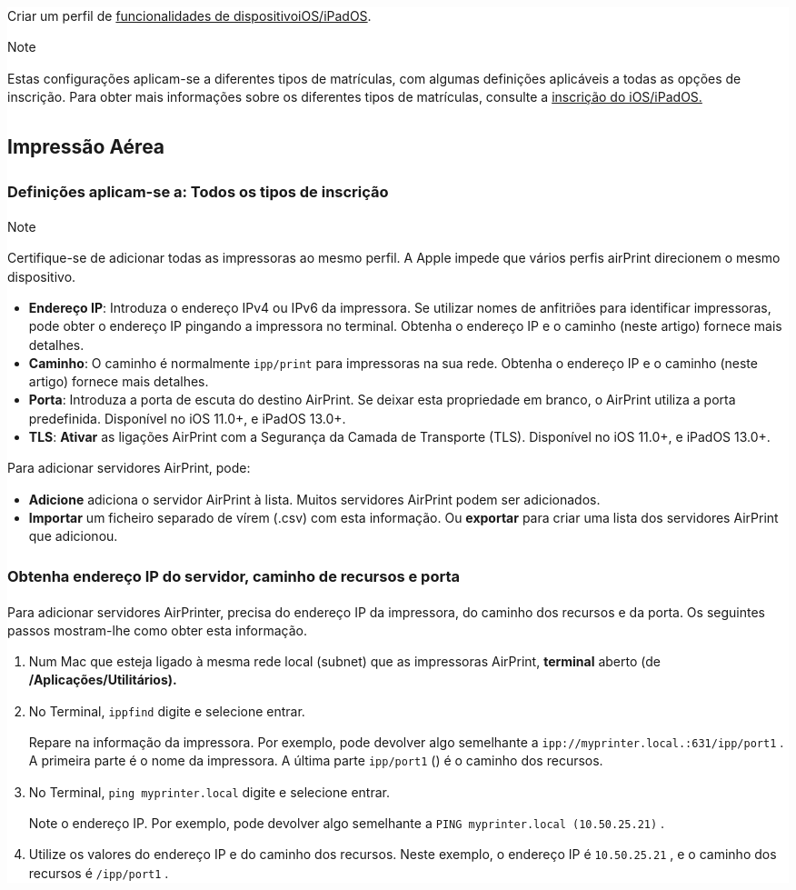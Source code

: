 Criar um perfil de [funcionalidades de dispositivoiOS/iPadOS](device-features-configure.md).

> [!NOTE]
> Estas configurações aplicam-se a diferentes tipos de matrículas, com algumas definições aplicáveis a todas as opções de inscrição. Para obter mais informações sobre os diferentes tipos de matrículas, consulte a [inscrição do iOS/iPadOS.](../enrollment/ios-enroll.md)

## <a name="airprint"></a>Impressão Aérea

### <a name="settings-apply-to-all-enrollment-types"></a>Definições aplicam-se a: Todos os tipos de inscrição

> [!NOTE]
> Certifique-se de adicionar todas as impressoras ao mesmo perfil. A Apple impede que vários perfis airPrint direcionem o mesmo dispositivo.

- **Endereço IP**: Introduza o endereço IPv4 ou IPv6 da impressora. Se utilizar nomes de anfitriões para identificar impressoras, pode obter o endereço IP pingando a impressora no terminal. Obtenha o endereço IP e o caminho (neste artigo) fornece mais detalhes.
- **Caminho**: O caminho é normalmente `ipp/print` para impressoras na sua rede. Obtenha o endereço IP e o caminho (neste artigo) fornece mais detalhes.
- **Porta**: Introduza a porta de escuta do destino AirPrint. Se deixar esta propriedade em branco, o AirPrint utiliza a porta predefinida. Disponível no iOS 11.0+, e iPadOS 13.0+.
- **TLS**: **Ativar** as ligações AirPrint com a Segurança da Camada de Transporte (TLS). Disponível no iOS 11.0+, e iPadOS 13.0+.

Para adicionar servidores AirPrint, pode:

- **Adicione** adiciona o servidor AirPrint à lista. Muitos servidores AirPrint podem ser adicionados.
- **Importar** um ficheiro separado de vírem (.csv) com esta informação. Ou **exportar** para criar uma lista dos servidores AirPrint que adicionou.

### <a name="get-server-ip-address-resource-path-and-port"></a>Obtenha endereço IP do servidor, caminho de recursos e porta

Para adicionar servidores AirPrinter, precisa do endereço IP da impressora, do caminho dos recursos e da porta. Os seguintes passos mostram-lhe como obter esta informação.

1. Num Mac que esteja ligado à mesma rede local (subnet) que as impressoras AirPrint, **terminal** aberto (de **/Aplicações/Utilitários).**
2. No Terminal, `ippfind` digite e selecione entrar.

    Repare na informação da impressora. Por exemplo, pode devolver algo semelhante a `ipp://myprinter.local.:631/ipp/port1` . A primeira parte é o nome da impressora. A última parte `ipp/port1` () é o caminho dos recursos.

3. No Terminal, `ping myprinter.local` digite e selecione entrar.

   Note o endereço IP. Por exemplo, pode devolver algo semelhante a `PING myprinter.local (10.50.25.21)` .

4. Utilize os valores do endereço IP e do caminho dos recursos. Neste exemplo, o endereço IP é `10.50.25.21` , e o caminho dos recursos é `/ipp/port1` .
